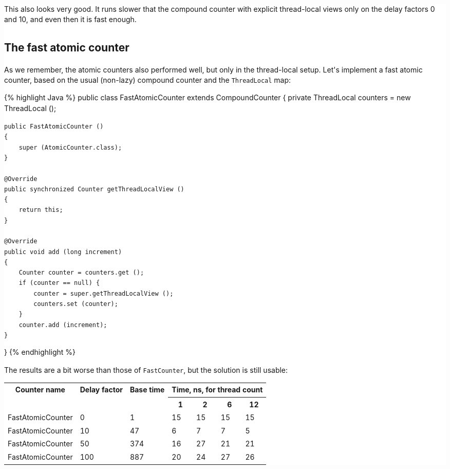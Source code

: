 This also looks very good. It runs slower that the compound counter with explicit thread-local views only on the delay factors 0 and 10, and even then it is fast enough.

The fast atomic counter
-----------------------

As we remember, the atomic counters also performed well, but only in the thread-local setup. Let's implement a fast atomic counter, based on the usual
(non-lazy) compound counter and the `ThreadLocal` map:

{% highlight Java %}
public class FastAtomicCounter extends CompoundCounter
{
    private ThreadLocal<Counter> counters = new ThreadLocal<Counter> ();
    
    public FastAtomicCounter ()
    {
        super (AtomicCounter.class);
    }

    @Override
    public synchronized Counter getThreadLocalView ()
    {
        return this;
    }

    @Override
    public void add (long increment)
    {
        Counter counter = counters.get ();
        if (counter == null) {
            counter = super.getThreadLocalView ();
            counters.set (counter);
        }
        counter.add (increment);
    }
}
{% endhighlight %}

The results are a bit worse than those of `FastCounter`, but the solution is still usable:

<table class="numeric">
<tr><th rowspan="2">Counter name</th><th rowspan="2">Delay factor</th><th rowspan="2">Base time</th><th colspan="4">Time, ns, for thread count</th></tr>
<tr><th>1</th><th>2</th><th>6</th><th>12</th></tr>
<tr><td class="label"> FastAtomicCounter </td><td>   0 </td><td>   1</td><td>  15</td><td>  15</td><td>  15</td><td>  15</td></tr>
<tr><td class="label"> FastAtomicCounter </td><td>  10 </td><td>  47</td><td>   6</td><td>   7</td><td>  7</td><td>    5</td></tr>
<tr><td class="label"> FastAtomicCounter </td><td>  50 </td><td> 374</td><td>  16</td><td>  27</td><td>  21</td><td>  21</td></tr>
<tr><td class="label"> FastAtomicCounter </td><td> 100 </td><td> 887</td><td>  20</td><td>  24</td><td>  27</td><td>  26</td></tr>
</table>
